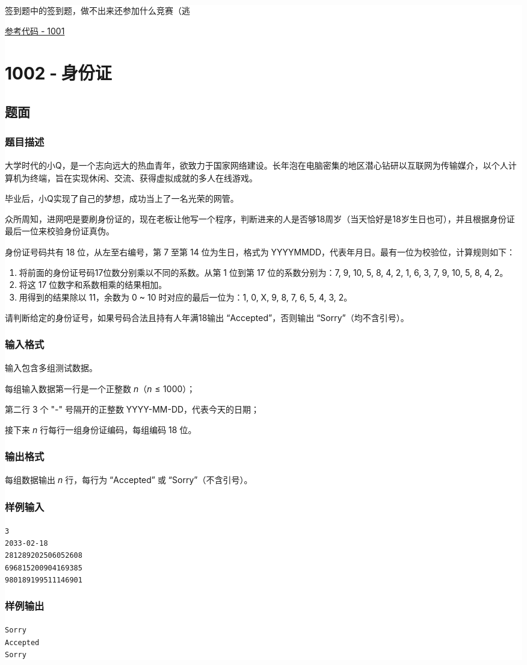 签到题中的签到题，做不出来还参加什么竞赛（逃

[参考代码 - 1001](https://github.com/codgician/ACM-ICPC/blob/master/Contests/HDU/Freshman%20Cup%202017/1001.cpp)



# 1002 - 身份证

## 题面

### 题目描述

大学时代的小Q，是一个志向远大的热血青年，欲致力于国家网络建设。长年泡在电脑密集的地区潜心钻研以互联网为传输媒介，以个人计算机为终端，旨在实现休闲、交流、获得虚拟成就的多人在线游戏。

毕业后，小Q实现了自己的梦想，成功当上了一名光荣的网管。

众所周知，进网吧是要刷身份证的，现在老板让他写一个程序，判断进来的人是否够18周岁（当天恰好是18岁生日也可），并且根据身份证最后一位来校验身份证真伪。

身份证号码共有 18 位，从左至右编号，第 7 至第 14 位为生日，格式为 YYYYMMDD，代表年月日。最有一位为校验位，计算规则如下：

1. 将前面的身份证号码17位数分别乘以不同的系数。从第 1 位到第 17 位的系数分别为：7, 9, 10, 5, 8, 4, 2, 1, 6, 3, 7, 9, 10, 5, 8, 4, 2。
2. 将这 17 位数字和系数相乘的结果相加。
3. 用得到的结果除以 11，余数为 0 ~ 10 时对应的最后一位为：1, 0, X, 9, 8, 7, 6, 5, 4, 3, 2。

请判断给定的身份证号，如果号码合法且持有人年满18输出 “Accepted”，否则输出 “Sorry”（均不含引号）。

### 输入格式

输入包含多组测试数据。

每组输入数据第一行是一个正整数 $n$（$n \le 1000$）；

第二行 3 个 "-" 号隔开的正整数 YYYY-MM-DD，代表今天的日期；

接下来 $n$ 行每行一组身份证编码，每组编码 18 位。

### 输出格式

每组数据输出 $n$ 行，每行为 “Accepted” 或 “Sorry”（不含引号）。

### 样例输入

```text
3
2033-02-18
281289202506052608
696815200904169385
980189199511146901
```

### 样例输出

```text
Sorry
Accepted
Sorry
```
